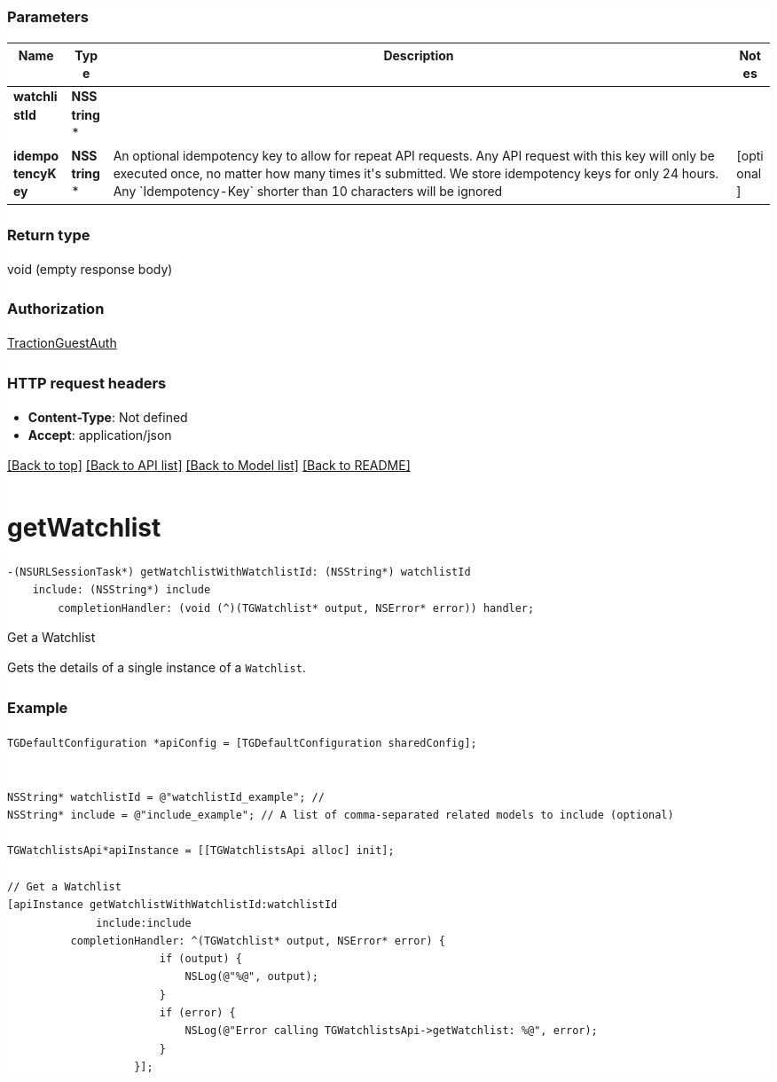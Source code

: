 ### Parameters

Name | Type | Description  | Notes
------------- | ------------- | ------------- | -------------
 **watchlistId** | **NSString***|  | 
 **idempotencyKey** | **NSString***| An optional idempotency key to allow for repeat API requests. Any API request with this key will only be executed once, no matter how many times it&#39;s submitted. We store idempotency keys for only 24 hours. Any &#x60;Idempotency-Key&#x60; shorter than 10 characters will be ignored | [optional] 

### Return type

void (empty response body)

### Authorization

[TractionGuestAuth](../README.md#TractionGuestAuth)

### HTTP request headers

 - **Content-Type**: Not defined
 - **Accept**: application/json

[[Back to top]](#) [[Back to API list]](../README.md#documentation-for-api-endpoints) [[Back to Model list]](../README.md#documentation-for-models) [[Back to README]](../README.md)

# **getWatchlist**
```objc
-(NSURLSessionTask*) getWatchlistWithWatchlistId: (NSString*) watchlistId
    include: (NSString*) include
        completionHandler: (void (^)(TGWatchlist* output, NSError* error)) handler;
```

Get a Watchlist

Gets the details of a single instance of a `Watchlist`.

### Example 
```objc
TGDefaultConfiguration *apiConfig = [TGDefaultConfiguration sharedConfig];


NSString* watchlistId = @"watchlistId_example"; // 
NSString* include = @"include_example"; // A list of comma-separated related models to include (optional)

TGWatchlistsApi*apiInstance = [[TGWatchlistsApi alloc] init];

// Get a Watchlist
[apiInstance getWatchlistWithWatchlistId:watchlistId
              include:include
          completionHandler: ^(TGWatchlist* output, NSError* error) {
                        if (output) {
                            NSLog(@"%@", output);
                        }
                        if (error) {
                            NSLog(@"Error calling TGWatchlistsApi->getWatchlist: %@", error);
                        }
                    }];
```
